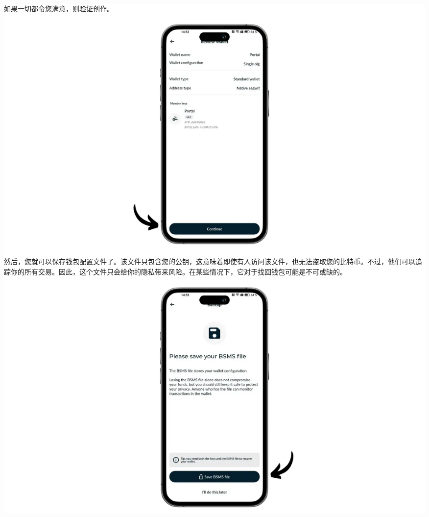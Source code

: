 如果一切都令您满意，则验证创作。

![Image](assets/fr/24.webp)

然后，您就可以保存钱包配置文件了。该文件只包含您的公钥，这意味着即使有人访问该文件，也无法盗取您的比特币。不过，他们可以追踪你的所有交易。因此，这个文件只会给你的隐私带来风险。在某些情况下，它对于找回钱包可能是不可或缺的。

![Image](assets/fr/25.webp)
